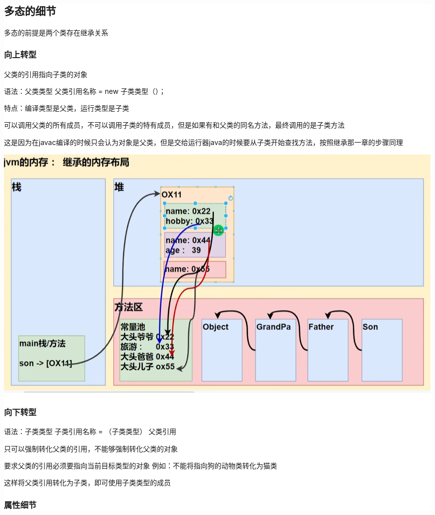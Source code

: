 ## 多态的细节

多态的前提是两个类存在继承关系

### 向上转型

父类的引用指向子类的对象

语法：父类类型 父类引用名称 = new 子类类型（）；

特点：编译类型是父类，运行类型是子类

可以调用父类的所有成员，不可以调用子类的特有成员，但是如果有和父类的同名方法，最终调用的是子类方法

这是因为在javac编译的时候只会认为对象是父类，但是交给运行器java的时候要从子类开始查找方法，按照继承那一章的步骤同理

![53](../images/53.png)

### 向下转型

语法：子类类型 子类引用名称 = （子类类型） 父类引用

只可以强制转化父类的引用，不能够强制转化父类的对象

要求父类的引用必须要指向当前目标类型的对象  例如：不能将指向狗的动物类转化为猫类

这样将父类引用转化为子类，即可使用子类类型的成员

### 属性细节
